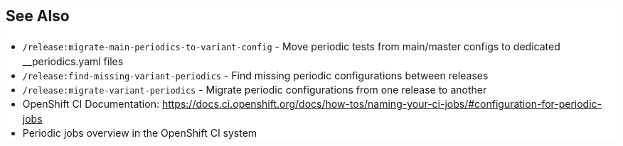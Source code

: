 ## See Also

- `/release:migrate-main-periodics-to-variant-config` - Move periodic tests from main/master configs to dedicated __periodics.yaml files
- `/release:find-missing-variant-periodics` - Find missing periodic configurations between releases
- `/release:migrate-variant-periodics` - Migrate periodic configurations from one release to another
- OpenShift CI Documentation: https://docs.ci.openshift.org/docs/how-tos/naming-your-ci-jobs/#configuration-for-periodic-jobs
- Periodic jobs overview in the OpenShift CI system
